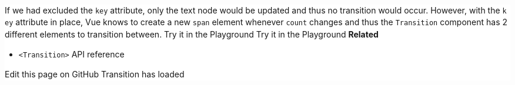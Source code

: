 If we had excluded the `key` attribute, only the text node would be updated and thus no transition would occur. However, with the `key` attribute in place, Vue knows to create a new `span` element whenever `count` changes and thus the `Transition` component has 2 different elements to transition between.
Try it in the Playground
Try it in the Playground
**Related**
  * `<Transition>` API reference


Edit this page on GitHub
Transition has loaded
